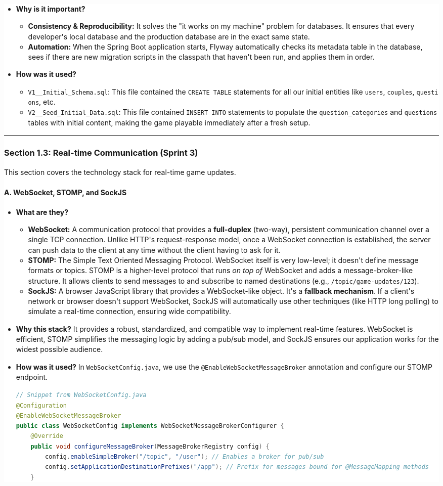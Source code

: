 *   **Why is it important?**
    *   **Consistency & Reproducibility:** It solves the "it works on my machine" problem for databases. It ensures that every developer's local database and the production database are in the exact same state.
    *   **Automation:** When the Spring Boot application starts, Flyway automatically checks its metadata table in the database, sees if there are new migration scripts in the classpath that haven't been run, and applies them in order.

*   **How was it used?**
    *   `V1__Initial_Schema.sql`: This file contained the `CREATE TABLE` statements for all our initial entities like `users`, `couples`, `questions`, etc.
    *   `V2__Seed_Initial_Data.sql`: This file contained `INSERT INTO` statements to populate the `question_categories` and `questions` tables with initial content, making the game playable immediately after a fresh setup.

---

### Section 1.3: Real-time Communication (Sprint 3)

This section covers the technology stack for real-time game updates.

#### A. WebSocket, STOMP, and SockJS

*   **What are they?**
    *   **WebSocket:** A communication protocol that provides a **full-duplex** (two-way), persistent communication channel over a single TCP connection. Unlike HTTP's request-response model, once a WebSocket connection is established, the server can push data to the client at any time without the client having to ask for it.
    *   **STOMP:** The Simple Text Oriented Messaging Protocol. WebSocket itself is very low-level; it doesn't define message formats or topics. STOMP is a higher-level protocol that runs *on top of* WebSocket and adds a message-broker-like structure. It allows clients to send messages to and subscribe to named destinations (e.g., `/topic/game-updates/123`).
    *   **SockJS:** A browser JavaScript library that provides a WebSocket-like object. It's a **fallback mechanism**. If a client's network or browser doesn't support WebSocket, SockJS will automatically use other techniques (like HTTP long polling) to simulate a real-time connection, ensuring wide compatibility.

*   **Why this stack?**
    It provides a robust, standardized, and compatible way to implement real-time features. WebSocket is efficient, STOMP simplifies the messaging logic by adding a pub/sub model, and SockJS ensures our application works for the widest possible audience.

*   **How was it used?**
    In `WebSocketConfig.java`, we use the `@EnableWebSocketMessageBroker` annotation and configure our STOMP endpoint.

    ```java
    // Snippet from WebSocketConfig.java
    @Configuration
    @EnableWebSocketMessageBroker
    public class WebSocketConfig implements WebSocketMessageBrokerConfigurer {
        @Override
        public void configureMessageBroker(MessageBrokerRegistry config) {
            config.enableSimpleBroker("/topic", "/user"); // Enables a broker for pub/sub
            config.setApplicationDestinationPrefixes("/app"); // Prefix for messages bound for @MessageMapping methods
        }
